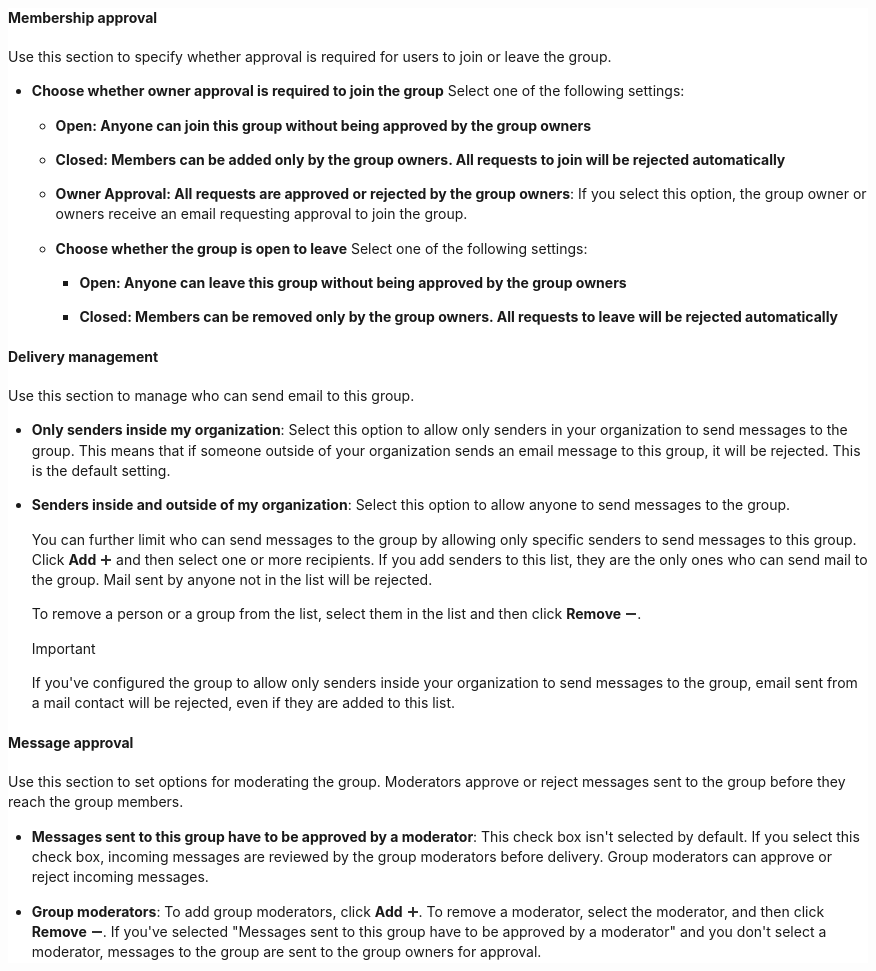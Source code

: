#### Membership approval

Use this section to specify whether approval is required for users to join or leave the group.

- **Choose whether owner approval is required to join the group** Select one of the following settings:

  - **Open: Anyone can join this group without being approved by the group owners**

  - **Closed: Members can be added only by the group owners. All requests to join will be rejected automatically**

  - **Owner Approval: All requests are approved or rejected by the group owners**: If you select this option, the group owner or owners receive an email requesting approval to join the group.

  - **Choose whether the group is open to leave** Select one of the following settings:

    - **Open: Anyone can leave this group without being approved by the group owners**

    - **Closed: Members can be removed only by the group owners. All requests to leave will be rejected automatically**

#### Delivery management

Use this section to manage who can send email to this group.

- **Only senders inside my organization**: Select this option to allow only senders in your organization to send messages to the group. This means that if someone outside of your organization sends an email message to this group, it will be rejected. This is the default setting.

- **Senders inside and outside of my organization**: Select this option to allow anyone to send messages to the group.

  You can further limit who can send messages to the group by allowing only specific senders to send messages to this group. Click **Add** ![Add Icon](images/ITPro_EAC_AddIcon.gif) and then select one or more recipients. If you add senders to this list, they are the only ones who can send mail to the group. Mail sent by anyone not in the list will be rejected.

  To remove a person or a group from the list, select them in the list and then click **Remove** ![Remove icon](images/ITPro_EAC_RemoveIcon.gif).

   > [!IMPORTANT]
   > If you've configured the group to allow only senders inside your organization to send messages to the group, email sent from a mail contact will be rejected, even if they are added to this list.

#### Message approval

Use this section to set options for moderating the group. Moderators approve or reject messages sent to the group before they reach the group members.

- **Messages sent to this group have to be approved by a moderator**: This check box isn't selected by default. If you select this check box, incoming messages are reviewed by the group moderators before delivery. Group moderators can approve or reject incoming messages.

- **Group moderators**: To add group moderators, click **Add** ![Add Icon](images/ITPro_EAC_AddIcon.gif). To remove a moderator, select the moderator, and then click **Remove** ![Remove icon](images/ITPro_EAC_RemoveIcon.gif). If you've selected "Messages sent to this group have to be approved by a moderator" and you don't select a moderator, messages to the group are sent to the group owners for approval.
